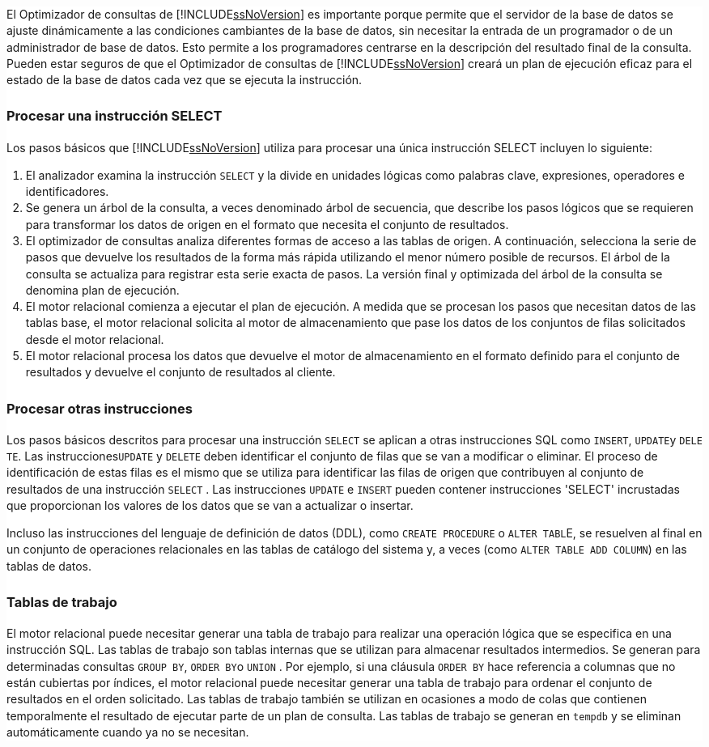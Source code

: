 El Optimizador de consultas de [!INCLUDE[ssNoVersion](../includes/ssnoversion-md.md)] es importante porque permite que el servidor de la base de datos se ajuste dinámicamente a las condiciones cambiantes de la base de datos, sin necesitar la entrada de un programador o de un administrador de base de datos. Esto permite a los programadores centrarse en la descripción del resultado final de la consulta. Pueden estar seguros de que el Optimizador de consultas de [!INCLUDE[ssNoVersion](../includes/ssnoversion-md.md)] creará un plan de ejecución eficaz para el estado de la base de datos cada vez que se ejecuta la instrucción.

### <a name="processing-a-select-statement"></a>Procesar una instrucción SELECT

Los pasos básicos que [!INCLUDE[ssNoVersion](../includes/ssnoversion-md.md)] utiliza para procesar una única instrucción SELECT incluyen lo siguiente: 

1. El analizador examina la instrucción `SELECT` y la divide en unidades lógicas como palabras clave, expresiones, operadores e identificadores.
2. Se genera un árbol de la consulta, a veces denominado árbol de secuencia, que describe los pasos lógicos que se requieren para transformar los datos de origen en el formato que necesita el conjunto de resultados.
3. El optimizador de consultas analiza diferentes formas de acceso a las tablas de origen. A continuación, selecciona la serie de pasos que devuelve los resultados de la forma más rápida utilizando el menor número posible de recursos. El árbol de la consulta se actualiza para registrar esta serie exacta de pasos. La versión final y optimizada del árbol de la consulta se denomina plan de ejecución.
4. El motor relacional comienza a ejecutar el plan de ejecución. A medida que se procesan los pasos que necesitan datos de las tablas base, el motor relacional solicita al motor de almacenamiento que pase los datos de los conjuntos de filas solicitados desde el motor relacional.
5. El motor relacional procesa los datos que devuelve el motor de almacenamiento en el formato definido para el conjunto de resultados y devuelve el conjunto de resultados al cliente.

### <a name="processing-other-statements"></a>Procesar otras instrucciones

Los pasos básicos descritos para procesar una instrucción `SELECT` se aplican a otras instrucciones SQL como `INSERT`, `UPDATE`y `DELETE`. Las instrucciones`UPDATE` y `DELETE` deben identificar el conjunto de filas que se van a modificar o eliminar. El proceso de identificación de estas filas es el mismo que se utiliza para identificar las filas de origen que contribuyen al conjunto de resultados de una instrucción `SELECT` . Las instrucciones `UPDATE` e `INSERT` pueden contener instrucciones 'SELECT' incrustadas que proporcionan los valores de los datos que se van a actualizar o insertar.

Incluso las instrucciones del lenguaje de definición de datos (DDL), como `CREATE PROCEDURE` o `ALTER TABL`E, se resuelven al final en un conjunto de operaciones relacionales en las tablas de catálogo del sistema y, a veces (como `ALTER TABLE ADD COLUMN`) en las tablas de datos.

### <a name="worktables"></a>Tablas de trabajo

El motor relacional puede necesitar generar una tabla de trabajo para realizar una operación lógica que se especifica en una instrucción SQL. Las tablas de trabajo son tablas internas que se utilizan para almacenar resultados intermedios. Se generan para determinadas consultas `GROUP BY`, `ORDER BY`o `UNION` . Por ejemplo, si una cláusula `ORDER BY` hace referencia a columnas que no están cubiertas por índices, el motor relacional puede necesitar generar una tabla de trabajo para ordenar el conjunto de resultados en el orden solicitado. Las tablas de trabajo también se utilizan en ocasiones a modo de colas que contienen temporalmente el resultado de ejecutar parte de un plan de consulta. Las tablas de trabajo se generan en `tempdb` y se eliminan automáticamente cuando ya no se necesitan.
